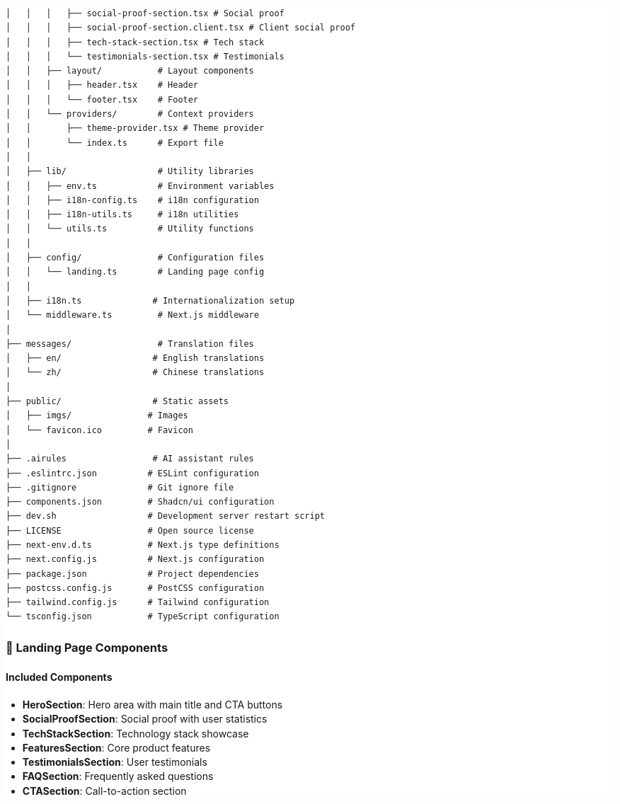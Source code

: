 ```
│   │   │   ├── social-proof-section.tsx # Social proof
│   │   │   ├── social-proof-section.client.tsx # Client social proof
│   │   │   ├── tech-stack-section.tsx # Tech stack
│   │   │   └── testimonials-section.tsx # Testimonials
│   │   ├── layout/           # Layout components
│   │   │   ├── header.tsx    # Header
│   │   │   └── footer.tsx    # Footer
│   │   └── providers/        # Context providers
│   │       ├── theme-provider.tsx # Theme provider
│   │       └── index.ts      # Export file
│   │
│   ├── lib/                  # Utility libraries
│   │   ├── env.ts            # Environment variables
│   │   ├── i18n-config.ts    # i18n configuration
│   │   ├── i18n-utils.ts     # i18n utilities
│   │   └── utils.ts          # Utility functions
│   │
│   ├── config/               # Configuration files
│   │   └── landing.ts        # Landing page config
│   │
│   ├── i18n.ts              # Internationalization setup
│   └── middleware.ts         # Next.js middleware
│
├── messages/                 # Translation files
│   ├── en/                  # English translations
│   └── zh/                  # Chinese translations
│
├── public/                  # Static assets
│   ├── imgs/               # Images
│   └── favicon.ico         # Favicon
│
├── .airules                 # AI assistant rules
├── .eslintrc.json          # ESLint configuration
├── .gitignore              # Git ignore file
├── components.json         # Shadcn/ui configuration
├── dev.sh                  # Development server restart script
├── LICENSE                 # Open source license
├── next-env.d.ts           # Next.js type definitions
├── next.config.js          # Next.js configuration
├── package.json            # Project dependencies
├── postcss.config.js       # PostCSS configuration
├── tailwind.config.js      # Tailwind configuration
└── tsconfig.json           # TypeScript configuration
```

### 🎨 Landing Page Components

#### Included Components

- **HeroSection**: Hero area with main title and CTA buttons
- **SocialProofSection**: Social proof with user statistics
- **TechStackSection**: Technology stack showcase
- **FeaturesSection**: Core product features
- **TestimonialsSection**: User testimonials
- **FAQSection**: Frequently asked questions
- **CTASection**: Call-to-action section
